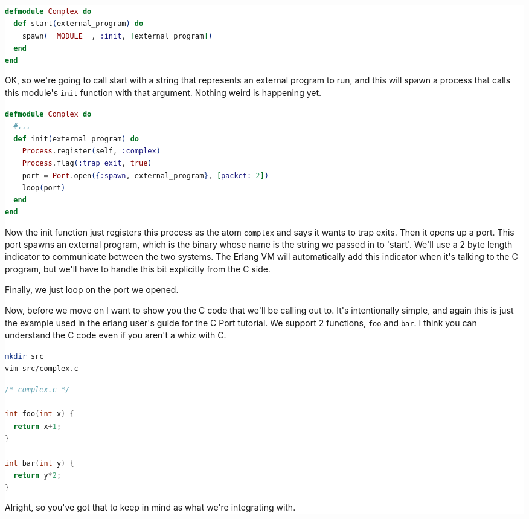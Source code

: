 ```elixir
defmodule Complex do
  def start(external_program) do
    spawn(__MODULE__, :init, [external_program])
  end
end
```

OK, so we're going to call start with a string that represents an external
program to run, and this will spawn a process that calls this module's `init`
function with that argument.  Nothing weird is happening yet.

```elixir
defmodule Complex do
  #...
  def init(external_program) do
    Process.register(self, :complex)
    Process.flag(:trap_exit, true)
    port = Port.open({:spawn, external_program}, [packet: 2])
    loop(port)
  end
end
```

Now the init function just registers this process as the atom `complex` and says
it wants to trap exits.  Then it opens up a port.  This port spawns an external
program, which is the binary whose name is the string we passed in to 'start'.
We'll use a 2 byte length indicator to communicate between the two systems.  The
Erlang VM will automatically add this indicator when it's talking to the C
program, but we'll have to handle this bit explicitly from the C side.

Finally, we just loop on the port we opened.

Now, before we move on I want to show you the C code that we'll be calling out
to.  It's intentionally simple, and again this is just the example used in the
erlang user's guide for the C Port tutorial.  We support 2 functions, `foo` and
`bar`.  I think you can understand the C code even if you aren't a whiz with C.

```sh
mkdir src
vim src/complex.c
```

```c
/* complex.c */

int foo(int x) {
  return x+1;
}

int bar(int y) {
  return y*2;
}
```

Alright, so you've got that to keep in mind as what we're integrating with.
